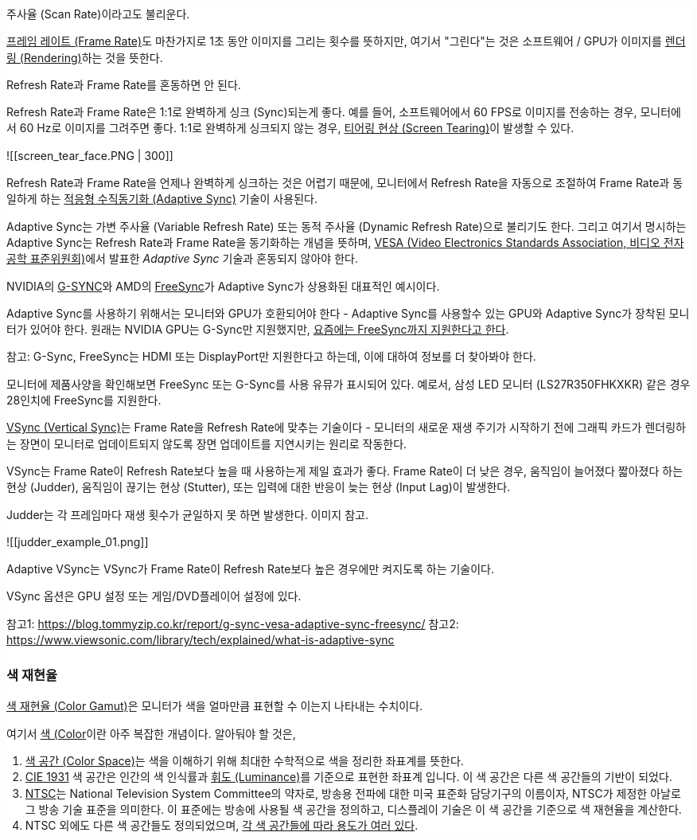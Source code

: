 주사율 (Scan Rate)이라고도 불리운다.

[프레임 레이트 (Frame Rate)](https://en.wikipedia.org/wiki/Frame_rate)도 마찬가지로 1초 동안 이미지를 그리는 횟수를 뜻하지만, 여기서 "그린다"는 것은 소프트웨어 / GPU가 이미지를 [렌더링 (Rendering)](https://en.wikipedia.org/wiki/Rendering_(computer_graphics))하는 것을 뜻한다.

Refresh Rate과 Frame Rate를 혼동하면 안 된다.

Refresh Rate과 Frame Rate은 1:1로 완벽하게 싱크 (Sync)되는게 좋다. 예를 들어, 소프트웨어에서 60 FPS로 이미지를 전송하는 경우, 모니터에서 60 Hz로 이미지를 그려주면 좋다. 1:1로 완벽하게 싱크되지 않는 경우, [티어링 현상 (Screen Tearing)](https://en.wikipedia.org/wiki/Screen_tearing)이 발생할 수 있다.

![[screen_tear_face.PNG | 300]]

Refresh Rate과 Frame Rate을 언제나 완벽하게 싱크하는 것은 어렵기 때문에, 모니터에서 Refresh Rate을 자동으로 조절하여 Frame Rate과 동일하게 하는 [적응형 수직동기화 (Adaptive Sync)](https://en.wikipedia.org/wiki/Variable_refresh_rate) 기술이 사용된다.

Adaptive Sync는 가변 주사율 (Variable Refresh Rate) 또는 동적 주사율 (Dynamic Refresh Rate)으로 불리기도 한다. 그리고 여기서 명시하는 Adaptive Sync는 Refresh Rate과 Frame Rate을 동기화하는 개념을 뜻하며, [VESA (Video Electronics Standards Association, 비디오 전자공학 표준위원회)](https://en.wikipedia.org/wiki/Video_Electronics_Standards_Association)에서 발표한 _Adaptive Sync_ 기술과 혼동되지 않아야 한다.

NVIDIA의 [G-SYNC](https://en.wikipedia.org/wiki/Nvidia_G-Sync)와 AMD의 [FreeSync](https://en.wikipedia.org/wiki/FreeSync)가 Adaptive Sync가 상용화된 대표적인 예시이다.

Adaptive Sync를 사용하기 위해서는 모니터와 GPU가 호환되어야 한다 - Adaptive Sync를 사용할수 있는 GPU와 Adaptive Sync가 장착된 모니터가 있어야 한다. 원래는 NVIDIA GPU는 G-Sync만 지원했지만, [요즘에는 FreeSync까지 지원한다고 한다](https://www.pcgamesn.com/nvidia/what-is-freesync).

참고: G-Sync, FreeSync는 HDMI 또는 DisplayPort만 지원한다고 하는데, 이에 대하여 정보를 더 찾아봐야 한다.

모니터에 제품사양을 확인해보면 FreeSync 또는 G-Sync를 사용 유뮤가 표시되어 있다. 예로서, 삼성 LED 모니터 (LS27R350FHKXKR) 같은 경우 28인치에 FreeSync를 지원한다.

[VSync (Vertical Sync)](https://en.wikipedia.org/wiki/Screen_tearing#Vertical_synchronization)는 Frame Rate을 Refresh Rate에 맞추는 기술이다 - 모니터의 새로운 재생 주기가 시작하기 전에 그래픽 카드가 렌더링하는 장면이 모니터로 업데이트되지 않도록 장면 업데이트를 지연시키는 원리로 작동한다.

VSync는 Frame Rate이 Refresh Rate보다 높을 때 사용하는게 제일 효과가 좋다. Frame Rate이 더 낮은 경우, 움직임이 늘어졌다 짧아졌다 하는 현상 (Judder), 움직임이 끊기는 현상 (Stutter), 또는 입력에 대한 반응이 늦는 현상 (Input Lag)이 발생한다.

Judder는 각 프레임마다 재생 횟수가 균일하지 못 하면 발생한다. 이미지 참고.

![[judder_example_01.png]]

Adaptive VSync는 VSync가 Frame Rate이 Refresh Rate보다 높은 경우에만 켜지도록 하는 기술이다.

VSync 옵션은 GPU 설정 또는 게임/DVD플레이어 설정에 있다.

참고1: https://blog.tommyzip.co.kr/report/g-sync-vesa-adaptive-sync-freesync/
참고2: https://www.viewsonic.com/library/tech/explained/what-is-adaptive-sync

### 색 재현율
[색 재현율 (Color Gamut)](https://en.wikipedia.org/wiki/Gamut)은 모니터가 색을 얼마만큼 표현할 수 이는지 나타내는 수치이다.

여기서 [색 (Color](https://en.wikipedia.org/wiki/Color)이란 아주 복잡한 개념이다.
알아둬야 할 것은,
1. [색 공간 (Color Space)](https://en.wikipedia.org/wiki/Color_space)는 색을 이해하기 위해 최대한 수학적으로 색을 정리한 좌표계를 뜻한다.
2. [CIE 1931](https://en.wikipedia.org/wiki/CIE_1931_color_space) 색 공간은 인간의 색 인식률과 [휘도 (Luminance)](https://en.wikipedia.org/wiki/Luminance)를 기준으로 표현한 좌표계 입니다. 이 색 공간은 다른 색 공간들의 기반이 되었다.
3. [NTSC](https://en.wikipedia.org/wiki/NTSC)는 National Television System Committee의 약자로, 방송용 전파에 대한 미국 표준화 담당기구의 이름이자, NTSC가 제정한 아날로그 방송 기술 표준을 의미한다. 이 표준에는 방송에 사용될 색 공간을 정의하고, 디스플레이 기술은 이 색 공간을 기준으로 색 재현율을 계산한다.
4. NTSC 외에도 다른 색 공간들도 정의되었으며, [각 색 공간들에 따라 용도가 여러 있다](https://en.wikipedia.org/wiki/List_of_color_spaces_and_their_uses).
